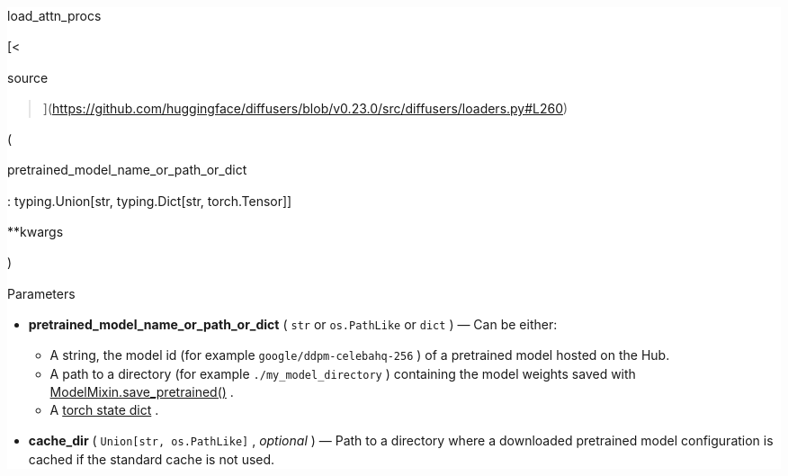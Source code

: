 


 load\_attn\_procs




[<
 

 source
 

 >](https://github.com/huggingface/diffusers/blob/v0.23.0/src/diffusers/loaders.py#L260)



 (
 


 pretrained\_model\_name\_or\_path\_or\_dict
 
 : typing.Union[str, typing.Dict[str, torch.Tensor]]
 




 \*\*kwargs
 




 )
 


 Parameters
 




* **pretrained\_model\_name\_or\_path\_or\_dict** 
 (
 `str` 
 or
 `os.PathLike` 
 or
 `dict` 
 ) —
Can be either:
 
	+ A string, the model id (for example
	 `google/ddpm-celebahq-256` 
	 ) of a pretrained model hosted on
	the Hub.
	+ A path to a directory (for example
	 `./my_model_directory` 
	 ) containing the model weights saved
	with
	 [ModelMixin.save\_pretrained()](/docs/diffusers/v0.23.0/en/api/models/overview#diffusers.ModelMixin.save_pretrained) 
	.
	+ A
	 [torch state
	dict](https://pytorch.org/tutorials/beginner/saving_loading_models.html#what-is-a-state-dict) 
	.
* **cache\_dir** 
 (
 `Union[str, os.PathLike]` 
 ,
 *optional* 
 ) —
Path to a directory where a downloaded pretrained model configuration is cached if the standard cache
is not used.